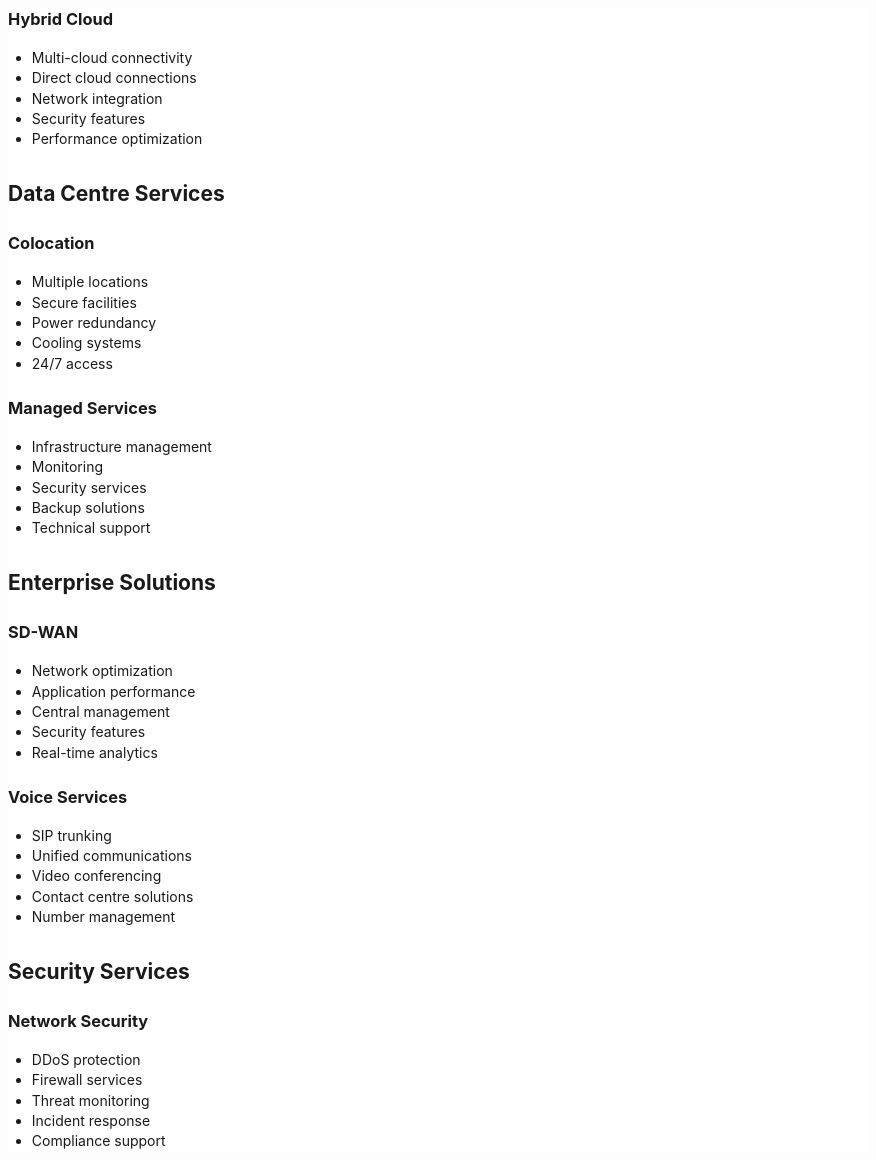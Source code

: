 ### Hybrid Cloud
- Multi-cloud connectivity
- Direct cloud connections
- Network integration
- Security features
- Performance optimization

## Data Centre Services

### Colocation
- Multiple locations
- Secure facilities
- Power redundancy
- Cooling systems
- 24/7 access

### Managed Services
- Infrastructure management
- Monitoring
- Security services
- Backup solutions
- Technical support

## Enterprise Solutions

### SD-WAN
- Network optimization
- Application performance
- Central management
- Security features
- Real-time analytics

### Voice Services
- SIP trunking
- Unified communications
- Video conferencing
- Contact centre solutions
- Number management

## Security Services

### Network Security
- DDoS protection
- Firewall services
- Threat monitoring
- Incident response
- Compliance support
